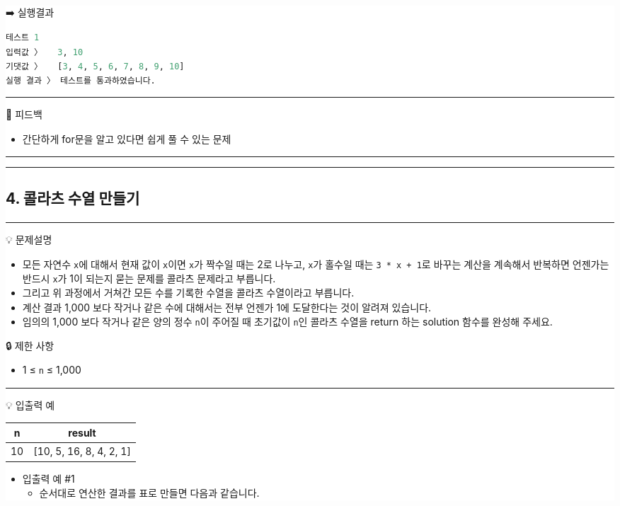 
➡️ 실행결과



```python
테스트 1
입력값 〉	3, 10
기댓값 〉	[3, 4, 5, 6, 7, 8, 9, 10]
실행 결과 〉	테스트를 통과하였습니다.
```

---



🤔 피드백



- 간단하게 for문을 알고 있다면 쉽게 풀 수 있는 문제

---


---


## 4. 콜라츠 수열 만들기

---



💡 문제설명



- 모든 자연수 `x`에 대해서 현재 값이 `x`이면 `x`가 짝수일 때는 2로 나누고, `x`가 홀수일 때는 `3 * x + 1`로 바꾸는 계산을 계속해서 반복하면 언젠가는 반드시 `x`가 1이 되는지 묻는 문제를 콜라츠 문제라고 부릅니다.
- 그리고 위 과정에서 거쳐간 모든 수를 기록한 수열을 콜라츠 수열이라고 부릅니다.
- 계산 결과 1,000 보다 작거나 같은 수에 대해서는 전부 언젠가 1에 도달한다는 것이 알려져 있습니다.
- 임의의 1,000 보다 작거나 같은 양의 정수 `n`이 주어질 때 초기값이 `n`인 콜라츠 수열을 return 하는 solution 함수를 완성해 주세요.


🔒 제한 사항



- 1 ≤ `n` ≤ 1,000

---



💡 입출력 예



| n | result |
| --- | --- |
| 10 | [10, 5, 16, 8, 4, 2, 1] |

- 입출력 예 #1
    - 순서대로 연산한 결과를 표로 만들면 다음과 같습니다.
    